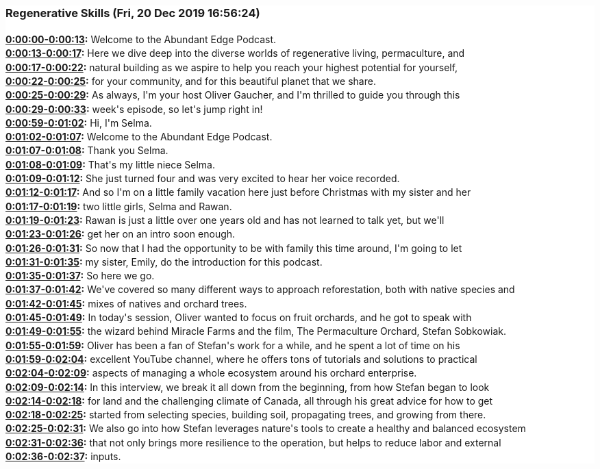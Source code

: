 ### Regenerative Skills  (Fri, 20 Dec 2019 16:56:24)
**[0:00:00-0:00:13](https://regenerativeskills.com/abundantedge-stefan-sobkowiak/#t=0:00:00):**  Welcome to the Abundant Edge Podcast.  
**[0:00:13-0:00:17](https://regenerativeskills.com/abundantedge-stefan-sobkowiak/#t=0:00:13):**  Here we dive deep into the diverse worlds of regenerative living, permaculture, and  
**[0:00:17-0:00:22](https://regenerativeskills.com/abundantedge-stefan-sobkowiak/#t=0:00:17):**  natural building as we aspire to help you reach your highest potential for yourself,  
**[0:00:22-0:00:25](https://regenerativeskills.com/abundantedge-stefan-sobkowiak/#t=0:00:22):**  for your community, and for this beautiful planet that we share.  
**[0:00:25-0:00:29](https://regenerativeskills.com/abundantedge-stefan-sobkowiak/#t=0:00:25):**  As always, I'm your host Oliver Gaucher, and I'm thrilled to guide you through this  
**[0:00:29-0:00:33](https://regenerativeskills.com/abundantedge-stefan-sobkowiak/#t=0:00:29):**  week's episode, so let's jump right in!  
**[0:00:59-0:01:02](https://regenerativeskills.com/abundantedge-stefan-sobkowiak/#t=0:00:59):**  Hi, I'm Selma.  
**[0:01:02-0:01:07](https://regenerativeskills.com/abundantedge-stefan-sobkowiak/#t=0:01:02):**  Welcome to the Abundant Edge Podcast.  
**[0:01:07-0:01:08](https://regenerativeskills.com/abundantedge-stefan-sobkowiak/#t=0:01:07):**  Thank you Selma.  
**[0:01:08-0:01:09](https://regenerativeskills.com/abundantedge-stefan-sobkowiak/#t=0:01:08):**  That's my little niece Selma.  
**[0:01:09-0:01:12](https://regenerativeskills.com/abundantedge-stefan-sobkowiak/#t=0:01:09):**  She just turned four and was very excited to hear her voice recorded.  
**[0:01:12-0:01:17](https://regenerativeskills.com/abundantedge-stefan-sobkowiak/#t=0:01:12):**  And so I'm on a little family vacation here just before Christmas with my sister and her  
**[0:01:17-0:01:19](https://regenerativeskills.com/abundantedge-stefan-sobkowiak/#t=0:01:17):**  two little girls, Selma and Rawan.  
**[0:01:19-0:01:23](https://regenerativeskills.com/abundantedge-stefan-sobkowiak/#t=0:01:19):**  Rawan is just a little over one years old and has not learned to talk yet, but we'll  
**[0:01:23-0:01:26](https://regenerativeskills.com/abundantedge-stefan-sobkowiak/#t=0:01:23):**  get her on an intro soon enough.  
**[0:01:26-0:01:31](https://regenerativeskills.com/abundantedge-stefan-sobkowiak/#t=0:01:26):**  So now that I had the opportunity to be with family this time around, I'm going to let  
**[0:01:31-0:01:35](https://regenerativeskills.com/abundantedge-stefan-sobkowiak/#t=0:01:31):**  my sister, Emily, do the introduction for this podcast.  
**[0:01:35-0:01:37](https://regenerativeskills.com/abundantedge-stefan-sobkowiak/#t=0:01:35):**  So here we go.  
**[0:01:37-0:01:42](https://regenerativeskills.com/abundantedge-stefan-sobkowiak/#t=0:01:37):**  We've covered so many different ways to approach reforestation, both with native species and  
**[0:01:42-0:01:45](https://regenerativeskills.com/abundantedge-stefan-sobkowiak/#t=0:01:42):**  mixes of natives and orchard trees.  
**[0:01:45-0:01:49](https://regenerativeskills.com/abundantedge-stefan-sobkowiak/#t=0:01:45):**  In today's session, Oliver wanted to focus on fruit orchards, and he got to speak with  
**[0:01:49-0:01:55](https://regenerativeskills.com/abundantedge-stefan-sobkowiak/#t=0:01:49):**  the wizard behind Miracle Farms and the film, The Permaculture Orchard, Stefan Sobkowiak.  
**[0:01:55-0:01:59](https://regenerativeskills.com/abundantedge-stefan-sobkowiak/#t=0:01:55):**  Oliver has been a fan of Stefan's work for a while, and he spent a lot of time on his  
**[0:01:59-0:02:04](https://regenerativeskills.com/abundantedge-stefan-sobkowiak/#t=0:01:59):**  excellent YouTube channel, where he offers tons of tutorials and solutions to practical  
**[0:02:04-0:02:09](https://regenerativeskills.com/abundantedge-stefan-sobkowiak/#t=0:02:04):**  aspects of managing a whole ecosystem around his orchard enterprise.  
**[0:02:09-0:02:14](https://regenerativeskills.com/abundantedge-stefan-sobkowiak/#t=0:02:09):**  In this interview, we break it all down from the beginning, from how Stefan began to look  
**[0:02:14-0:02:18](https://regenerativeskills.com/abundantedge-stefan-sobkowiak/#t=0:02:14):**  for land and the challenging climate of Canada, all through his great advice for how to get  
**[0:02:18-0:02:25](https://regenerativeskills.com/abundantedge-stefan-sobkowiak/#t=0:02:18):**  started from selecting species, building soil, propagating trees, and growing from there.  
**[0:02:25-0:02:31](https://regenerativeskills.com/abundantedge-stefan-sobkowiak/#t=0:02:25):**  We also go into how Stefan leverages nature's tools to create a healthy and balanced ecosystem  
**[0:02:31-0:02:36](https://regenerativeskills.com/abundantedge-stefan-sobkowiak/#t=0:02:31):**  that not only brings more resilience to the operation, but helps to reduce labor and external  
**[0:02:36-0:02:37](https://regenerativeskills.com/abundantedge-stefan-sobkowiak/#t=0:02:36):**  inputs.  